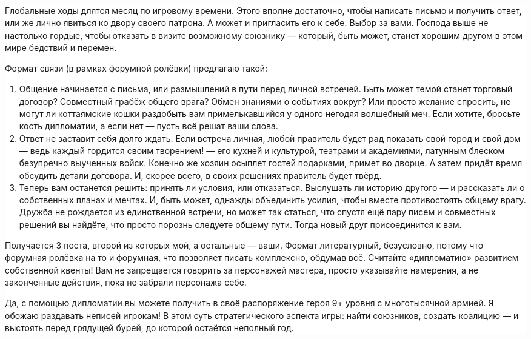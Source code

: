 Глобальные ходы длятся месяц по игровому времени. Этого вполне достаточно, чтобы написать письмо и получить ответ, или же лично явиться ко двору своего патрона. А может и пригласить его к себе. Выбор за вами. Господа выше не настолько гордые, чтобы отказать в визите возможному союзнику — который, быть может, станет хорошим другом в этом мире бедствий и перемен.  

Формат связи (в рамках форумной ролёвки) предлагаю такой:  
1. Общение начинается с письма, или размышлений в пути перед личной встречей. Быть может темой станет торговый договор? Совместный грабёж общего врага? Обмен знаниями о событиях вокруг? Или просто желание спросить, не могут ли коттаямские кошки раздобыть вам примелькавшийся у одного негодяя волшебный меч. Если хотите, бросьте кость дипломатии, а если нет — пусть всё решат ваши слова.
2. Ответ не заставит себя долго ждать. Если встреча личная, любой правитель будет рад показать свой город и свой дом — ведь каждый гордится своим творением! — его кухней и культурой, театрами и академиями, латунным блеском безупречно выученных войск. Конечно же хозяин осыплет гостей подарками, примет во дворце. А затем придёт время обсудить детали договора. И, скорее всего, в своих решениях правитель будет твёрд.
3. Теперь вам останется решить: принять ли условия, или отказаться. Выслушать ли историю другого — и рассказать ли о собственных планах и мечтах. И, быть может, однажды объединить усилия, чтобы вместе противостоять общему врагу. Дружба не рождается из единственной встречи, но может так статься, что спустя ещё пару писем и совместных решений вы найдёте, что просто порознь следуете общему пути. Тогда новый друг присоединится к вам.

Получается 3 поста, второй из которых мой, а остальные — ваши. Формат литературный, безусловно, потому что форумная ролёвка на то и форумная, что позволяет писать комплексно, обдумав всё. Считайте «дипломатию» развитием собственной квенты! Вам не запрещается говорить за персонажей мастера, просто указывайте намерения, а не законченные действия, пока не забрали персонажа себе.  

Да, с помощью дипломатии вы можете получить в своё распоряжение героя 9+ уровня с многотысячной армией. Я обожаю раздавать неписей игрокам! В этом суть стратегического аспекта игры: найти союзников, создать коалицию — и выстоять перед грядущей бурей, до которой остаётся неполный год.  
